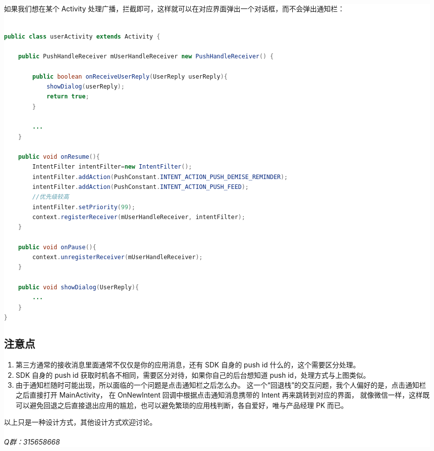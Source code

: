 如果我们想在某个 Activity 处理广播，拦截即可，这样就可以在对应界面弹出一个对话框，而不会弹出通知栏：

```java

public class userActivity extends Activity {

    public PushHandleReceiver mUserHandleReceiver new PushHandleReceiver() {
    
        public boolean onReceiveUserReply(UserReply userReply){
            showDialog(userReply);
            return true;
        }
    
        ...
    }

    public void onResume(){
        IntentFilter intentFilter=new IntentFilter();
        intentFilter.addAction(PushConstant.INTENT_ACTION_PUSH_DEMISE_REMINDER);
        intentFilter.addAction(PushConstant.INTENT_ACTION_PUSH_FEED);
        //优先级较高
        intentFilter.setPriority(99);
        context.registerReceiver(mUserHandleReceiver, intentFilter);
    }
    
    public void onPause(){
        context.unregisterReceiver(mUserHandleReceiver);
    }
    
    public void showDialog(UserReply){
        ...
    }
}

```

## 注意点

1. 第三方通常的接收消息里面通常不仅仅是你的应用消息，还有 SDK 自身的 push id 什么的，这个需要区分处理。
2. SDK 自身的 push id 获取时机各不相同，需要区分对待，如果你自己的后台想知道 push id，处理方式与上图类似。
3. 由于通知栏随时可能出现，所以面临的一个问题是点击通知栏之后怎么办。
这一个“回退栈”的交互问题，我个人偏好的是，点击通知栏之后直接打开 MainActivity， 在 OnNewIntent 回调中根据点击通知消息携带的 Intent 再来跳转到对应的界面，
就像微信一样，这样既可以避免回退之后直接退出应用的尴尬，也可以避免繁琐的应用栈判断，各自爱好，唯与产品经理 PK 而已。

以上只是一种设计方式，其他设计方式欢迎讨论。



###### Q群：315658668

